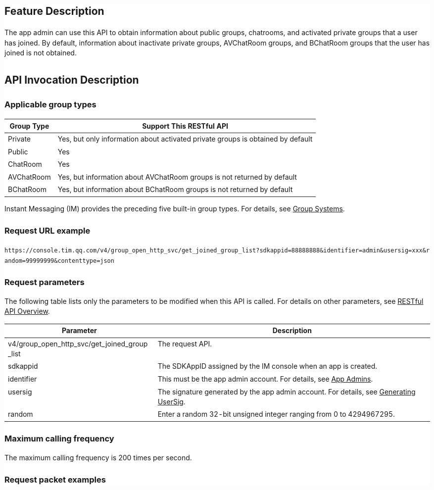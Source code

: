 ## Feature Description
The app admin can use this API to obtain information about public groups, chatrooms, and activated private groups that a user has joined. By default, information about inactivate private groups, AVChatRoom groups, and BChatRoom groups that the user has joined is not obtained.

## API Invocation Description
### Applicable group types

| Group Type | Support This RESTful API |
|-----------|------------|
| Private | Yes, but only information about activated private groups is obtained by default |
| Public | Yes |
| ChatRoom | Yes |
| AVChatRoom | Yes, but information about AVChatRoom groups is not returned by default |
| BChatRoom | Yes, but information about BChatRoom groups is not returned by default |

Instant Messaging (IM) provides the preceding five built-in group types. For details, see [Group Systems](https://intl.cloud.tencent.com/document/product/1047/33529).


### Request URL example
```
https://console.tim.qq.com/v4/group_open_http_svc/get_joined_group_list?sdkappid=88888888&identifier=admin&usersig=xxx&random=99999999&contenttype=json
```
### Request parameters

The following table lists only the parameters to be modified when this API is called. For details on other parameters, see [RESTful API Overview](https://intl.cloud.tencent.com/document/product/1047/34620).

| Parameter | Description |
| ------------------ | ------------------------------------ |
| v4/group_open_http_svc/get_joined_group_list | The request API. |
| sdkappid | The SDKAppID assigned by the IM console when an app is created. |
| identifier | This must be the app admin account. For details, see [App Admins](https://intl.cloud.tencent.com/document/product/1047/33517#app-.E7.AE.A1.E7.90.86.E5.91.98). |
| usersig | The signature generated by the app admin account. For details, see [Generating UserSig](https://intl.cloud.tencent.com/document/product/1047/34385). |
| random | Enter a random 32-bit unsigned integer ranging from 0 to 4294967295. |


### Maximum calling frequency

The maximum calling frequency is 200 times per second.

### Request packet examples
